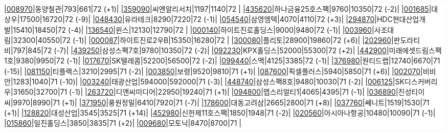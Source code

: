 |[008970](https://finance.daum.net/quotes/A008970)|동양철관|793|661|72 (+1)|
|[359090](https://finance.daum.net/quotes/A359090)|씨엔알리서치|1197|1140|72 |
|[435620](https://finance.daum.net/quotes/A435620)|하나금융25호스팩|9760|10350|72 (-2)|
|[001685](https://finance.daum.net/quotes/A001685)|대상우|17500|16720|72 (-9)|
|[048430](https://finance.daum.net/quotes/A048430)|유라테크|8290|7220|72 (-1)|
|[054540](https://finance.daum.net/quotes/A054540)|삼영엠텍|4070|4110|72 (+3)|
|[294870](https://finance.daum.net/quotes/A294870)|HDC현대산업개발|15410|18450|72 (-4)|
|[136540](https://finance.daum.net/quotes/A136540)|윈스|12130|12790|72 |
|[000140](https://finance.daum.net/quotes/A000140)|하이트진로홀딩스|9000|9480|72 (-1)|
|[003960](https://finance.daum.net/quotes/A003960)|사조대림|32300|40550|72 (-1)|
|[000087](https://finance.daum.net/quotes/A000087)|하이트진로2우B|15350|16280|72 |
|[300080](https://finance.daum.net/quotes/A300080)|플리토|28900|19860|72 (+6)|
|[202960](https://finance.daum.net/quotes/A202960)|판도라티비|797|845|72 (-7)|
|[439250](https://finance.daum.net/quotes/A439250)|삼성스팩7호|9780|10350|72 (-2)|
|[092230](https://finance.daum.net/quotes/A092230)|KPX홀딩스|52000|55300|72 (+2)|
|[442900](https://finance.daum.net/quotes/A442900)|미래에셋드림스팩1호|9380|9950|72 (-1)|
|[017670](https://finance.daum.net/quotes/A017670)|SK텔레콤|52200|56500|72 (-2)|
|[099440](https://finance.daum.net/quotes/A099440)|스맥|4125|3385|72 (-1)|
|[376980](https://finance.daum.net/quotes/A376980)|원티드랩|12740|6670|71 (-15)|
|[081150](https://finance.daum.net/quotes/A081150)|티플랙스|3210|2995|71 (-2)|
|[003850](https://finance.daum.net/quotes/A003850)|보령|9520|9810|71 (+1)|
|[087600](https://finance.daum.net/quotes/A087600)|픽셀플러스|5940|5850|71 (+6)|
|[002070](https://finance.daum.net/quotes/A002070)|비비안|1283|1040|71 (-10)|
|[003240](https://finance.daum.net/quotes/A003240)|태광산업|594000|592000|71 (-3)|
|[448740](https://finance.daum.net/quotes/A448740)|삼성스팩8호|9480|10030|71 (-2)|
|[006125](https://finance.daum.net/quotes/A006125)|SK디스커버리우|31650|32700|71 (-1)|
|[263720](https://finance.daum.net/quotes/A263720)|디앤씨미디어|22950|19240|71 (+1)|
|[094800](https://finance.daum.net/quotes/A094800)|맵스리얼티1|4065|4395|71 (-1)|
|[036890](https://finance.daum.net/quotes/A036890)|진성티이씨|9970|8990|71 (+1)|
|[371950](https://finance.daum.net/quotes/A371950)|풍원정밀|6410|7920|71 (-7)|
|[178600](https://finance.daum.net/quotes/A178600)|대동고려삼|2665|2800|71 (+8)|
|[037760](https://finance.daum.net/quotes/A037760)|쎄니트|1519|1530|71 (+1)|
|[128820](https://finance.daum.net/quotes/A128820)|대성산업|3545|3525|71 (+14)|
|[452980](https://finance.daum.net/quotes/A452980)|신한제11호스팩|1850|1948|71 (-2)|
|[020560](https://finance.daum.net/quotes/A020560)|아시아나항공|10480|10090|71 (-1)|
|[015860](https://finance.daum.net/quotes/A015860)|일진홀딩스|3850|3835|71 (+2)|
|[009680](https://finance.daum.net/quotes/A009680)|모토닉|8470|8700|71 |